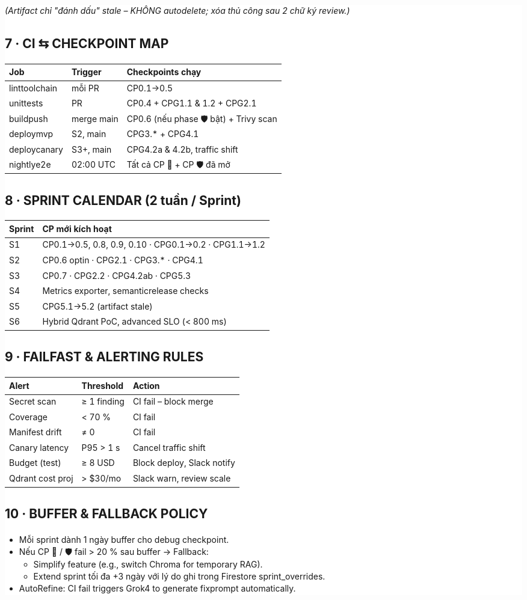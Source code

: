 *(Artifact chỉ "đánh dấu" stale – KHÔNG autodelete; xóa thủ công sau 2 chữ ký review.)*

## 7 · CI ⇆ CHECKPOINT MAP

| Job | Trigger | Checkpoints chạy |
|:----|:--------|:-----------------|
| linttoolchain | mỗi PR | CP0.1→0.5 |
| unittests | PR | CP0.4 + CPG1.1 & 1.2 + CPG2.1 |
| buildpush | merge main | CP0.6 (nếu phase 🛡 bật) + Trivy scan |
| deploymvp | S2, main | CPG3.* + CPG4.1 |
| deploycanary | S3+, main | CPG4.2a & 4.2b, traffic shift |
| nightlye2e | 02:00 UTC | Tất cả CP 🚀 + CP 🛡 đã mở |

## 8 · SPRINT CALENDAR (2 tuần / Sprint)

| Sprint | CP mới kích hoạt |
|:-------|:-----------------|
| S1 | CP0.1→0.5, 0.8, 0.9, 0.10 · CPG0.1→0.2 · CPG1.1→1.2 |
| S2 | CP0.6 optin · CPG2.1 · CPG3.* · CPG4.1 |
| S3 | CP0.7 · CPG2.2 · CPG4.2ab · CPG5.3 |
| S4 | Metrics exporter, semanticrelease checks |
| S5 | CPG5.1→5.2 (artifact stale) |
| S6 | Hybrid Qdrant PoC, advanced SLO (< 800 ms) |

## 9 · FAILFAST & ALERTING RULES

| Alert | Threshold | Action |
|:------|:----------|:-------|
| Secret scan | ≥ 1 finding | CI fail – block merge |
| Coverage | < 70 % | CI fail |
| Manifest drift | ≠ 0 | CI fail |
| Canary latency | P95 > 1 s | Cancel traffic shift |
| Budget (test) | ≥ 8 USD | Block deploy, Slack notify |
| Qdrant cost proj | > $30/mo | Slack warn, review scale |

## 10 · BUFFER & FALLBACK POLICY

- Mỗi sprint dành 1 ngày buffer cho debug checkpoint.
- Nếu CP 🚀 / 🛡 fail > 20 % sau buffer → Fallback:
  - Simplify feature (e.g., switch Chroma for temporary RAG).
  - Extend sprint tối đa +3 ngày với lý do ghi trong Firestore sprint_overrides.
- AutoRefine: CI fail triggers Grok4 to generate fixprompt automatically.
